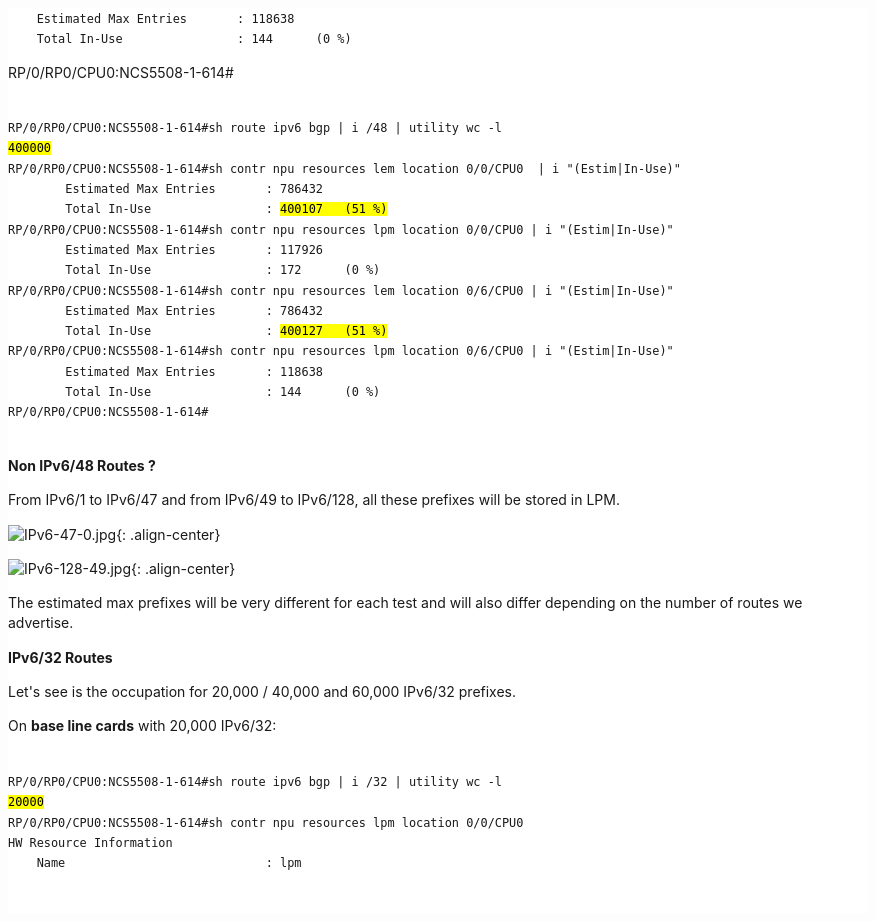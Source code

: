         Estimated Max Entries       : 118638
        Total In-Use                : 144      (0 %)
RP/0/RP0/CPU0:NCS5508-1-614#
</code>
</pre>
</div>

<div class="highlighter-rouge">
<pre class="highlight">
<code>
RP/0/RP0/CPU0:NCS5508-1-614#sh route ipv6 bgp | i /48 | utility wc -l
<mark>400000</mark>
RP/0/RP0/CPU0:NCS5508-1-614#sh contr npu resources lem location 0/0/CPU0  | i "(Estim|In-Use)"
        Estimated Max Entries       : 786432
        Total In-Use                : <mark>400107   (51 %)</mark>
RP/0/RP0/CPU0:NCS5508-1-614#sh contr npu resources lpm location 0/0/CPU0 | i "(Estim|In-Use)"
        Estimated Max Entries       : 117926
        Total In-Use                : 172      (0 %)
RP/0/RP0/CPU0:NCS5508-1-614#sh contr npu resources lem location 0/6/CPU0 | i "(Estim|In-Use)"
        Estimated Max Entries       : 786432
        Total In-Use                : <mark>400127   (51 %)</mark>
RP/0/RP0/CPU0:NCS5508-1-614#sh contr npu resources lpm location 0/6/CPU0 | i "(Estim|In-Use)"
        Estimated Max Entries       : 118638
        Total In-Use                : 144      (0 %)
RP/0/RP0/CPU0:NCS5508-1-614#
</code>
</pre>
</div>

__Non IPv6/48 Routes ?__

From IPv6/1 to IPv6/47 and from IPv6/49 to IPv6/128, all these prefixes will be stored in LPM.

![IPv6-47-0.jpg]({{site.baseurl}}/images/IPv6-47-0.jpg){: .align-center}

![IPv6-128-49.jpg]({{site.baseurl}}/images/IPv6-128-49.jpg){: .align-center}

The estimated max prefixes will be very different for each test and will also differ depending on the number of routes we advertise.

__IPv6/32 Routes__

Let's see is the occupation for 20,000 / 40,000 and 60,000 IPv6/32 prefixes.

On **base line cards** with 20,000 IPv6/32:

<div class="highlighter-rouge">
<pre class="highlight">
<code>
RP/0/RP0/CPU0:NCS5508-1-614#sh route ipv6 bgp | i /32 | utility wc -l
<mark>20000</mark>
RP/0/RP0/CPU0:NCS5508-1-614#sh contr npu resources lpm location 0/0/CPU0
HW Resource Information
    Name                            : lpm
